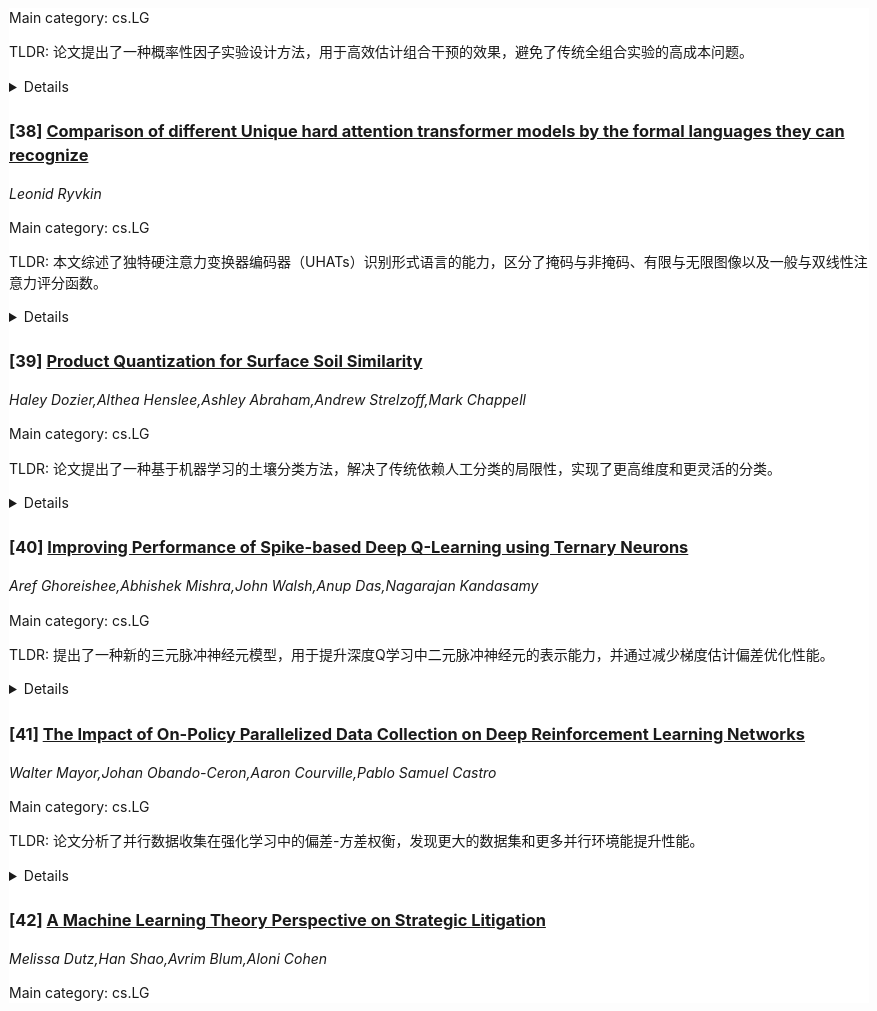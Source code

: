 Main category: cs.LG

TLDR: 论文提出了一种概率性因子实验设计方法，用于高效估计组合干预的效果，避免了传统全组合实验的高成本问题。


<details><summary>Details</summary></details>

### [38] [Comparison of different Unique hard attention transformer models by the formal languages they can recognize](https://arxiv.org/abs/2506.03370)
*Leonid Ryvkin*

Main category: cs.LG

TLDR: 本文综述了独特硬注意力变换器编码器（UHATs）识别形式语言的能力，区分了掩码与非掩码、有限与无限图像以及一般与双线性注意力评分函数。


<details><summary>Details</summary></details>

### [39] [Product Quantization for Surface Soil Similarity](https://arxiv.org/abs/2506.03374)
*Haley Dozier,Althea Henslee,Ashley Abraham,Andrew Strelzoff,Mark Chappell*

Main category: cs.LG

TLDR: 论文提出了一种基于机器学习的土壤分类方法，解决了传统依赖人工分类的局限性，实现了更高维度和更灵活的分类。


<details><summary>Details</summary></details>

### [40] [Improving Performance of Spike-based Deep Q-Learning using Ternary Neurons](https://arxiv.org/abs/2506.03392)
*Aref Ghoreishee,Abhishek Mishra,John Walsh,Anup Das,Nagarajan Kandasamy*

Main category: cs.LG

TLDR: 提出了一种新的三元脉冲神经元模型，用于提升深度Q学习中二元脉冲神经元的表示能力，并通过减少梯度估计偏差优化性能。


<details><summary>Details</summary></details>

### [41] [The Impact of On-Policy Parallelized Data Collection on Deep Reinforcement Learning Networks](https://arxiv.org/abs/2506.03404)
*Walter Mayor,Johan Obando-Ceron,Aaron Courville,Pablo Samuel Castro*

Main category: cs.LG

TLDR: 论文分析了并行数据收集在强化学习中的偏差-方差权衡，发现更大的数据集和更多并行环境能提升性能。


<details><summary>Details</summary></details>

### [42] [A Machine Learning Theory Perspective on Strategic Litigation](https://arxiv.org/abs/2506.03411)
*Melissa Dutz,Han Shao,Avrim Blum,Aloni Cohen*

Main category: cs.LG
